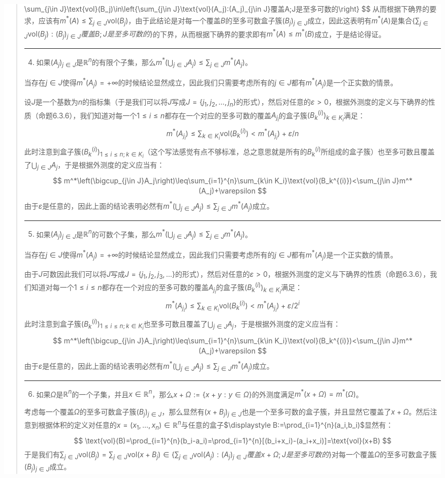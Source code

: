 > \sum_{j\in J}\text{vol}(B_j)\in\left\{\sum_{j\in J}\text{vol}(A_j):(A_j)_{j\in J}覆盖A;J是至多可数的\right\}
> $$
> 从而根据下确界的要求，应该有$\displaystyle m^*(A)\leq\sum_{j\in J}\text{vol}(B_j)$，由于此结论是对每一个覆盖$B$的至多可数盒子簇$(B_j)_{j\in J}$成立，因此这表明有$m^*(A)$是集合$\displaystyle\left\{\sum_{j\in J}\text{vol}(B_j):(B_j)_{j\in J}覆盖B;J是至多可数的\right\}$的下界，从而根据下确界的要求即有$m^*(A)\leq m^*(B)$成立，于是结论得证。
>
> ---
>
> 4. 如果$(A_j)_{j\in J}$是$\mathbb R^n$的有限个子集，那么$\displaystyle m^*\left(\bigcup_{j\in J}A_j\right)\leq\sum_{j\in J}m^*(A_j)$。
>
> 当存在$j\in J$使得$m^*(A_j)=+\infty$的时候结论显然成立，因此我们只需要考虑所有的$j\in J$都有$m^*(A_j)$是一个正实数的情景。
>
> 设$J$是一个基数为$n$的指标集（于是我们可以将$J$写成$J=\{j_1,j_2,...,j_n\}$的形式），然后对任意的$\varepsilon>0$，根据外测度的定义与下确界的性质（命题6.3.6），我们知道对每一个$1\leq i\leq n$都存在一个对应的至多可数的覆盖$A_{j_i}$的盒子簇$(B_k^{(i)})_{k\in K_i}$满足：
> $$
> m^*(A_{j_i})\leq \sum_{k\in K_i}\text{vol}(B_k^{(i)})< m^*(A_{j_i})+\varepsilon/n
> $$
> 此时注意到盒子簇$(B_k^{(i)})_{1\leq i\leq n;k\in K_i}$（这个写法感觉有点不够标准，总之意思就是所有的$B_k^{(i)}$所组成的盒子簇）也至多可数且覆盖了$\displaystyle\bigcup_{j\in J}A_j$，于是根据外测度的定义应当有：
> $$
> m^*\left(\bigcup_{j\in J}A_j\right)\leq\sum_{i=1}^{n}\sum_{k\in K_i}\text{vol}(B_k^{(i)})<\sum_{j\in J}m^*(A_j)+\varepsilon
> $$
> 由于$\varepsilon$是任意的，因此上面的结论表明必然有$\displaystyle m^*\left(\bigcup_{j\in J}A_j\right)\leq\sum_{j\in J}m^*(A_j)$成立。
>
> ---
>
> 5. 如果$(A_j)_{j\in J}$是$\mathbb R^n$的可数个子集，那么$\displaystyle m^*\left(\bigcup_{j\in J}A_j\right)\leq\sum_{j\in J}m^*(A_j)$。
>
> 当存在$j\in J$使得$m^*(A_j)=+\infty$的时候结论显然成立，因此我们只需要考虑所有的$j\in J$都有$m^*(A_j)$是一个正实数的情景。
>
> 由于$J$可数因此我们可以将$J$写成$J=\{j_1,j_2,j_3,...\}$的形式），然后对任意的$\varepsilon>0$，根据外测度的定义与下确界的性质（命题6.3.6），我们知道对每一个$1\leq i\leq n$都存在一个对应的至多可数的覆盖$A_{j_i}$的盒子簇$(B_k^{(i)})_{k\in K_i}$满足：
> $$
> m^*(A_{j_i})\leq \sum_{k\in K_i}\text{vol}(B_k^{(i)})< m^*(A_{j_i})+\varepsilon/2^i
> $$
> 此时注意到盒子簇$(B_k^{(i)})_{1\leq i\leq n;k\in K_i}$也至多可数且覆盖了$\displaystyle\bigcup_{j\in J}A_j$，于是根据外测度的定义应当有：
> $$
> m^*\left(\bigcup_{j\in J}A_j\right)\leq\sum_{i=1}^{n}\sum_{k\in K_i}\text{vol}(B_k^{(i)})<\sum_{j\in J}m^*(A_j)+\varepsilon
> $$
> 由于$\varepsilon$是任意的，因此上面的结论表明必然有$\displaystyle m^*\left(\bigcup_{j\in J}A_j\right)\leq\sum_{j\in J}m^*(A_j)$成立。
>
> ---
>
> 6. 如果$\Omega$是$\mathbb R^n$的一个子集，并且$x\in\mathbb R^n$，那么$x+\Omega:=\{x+y:y\in\Omega\}$的外测度满足$m^*(x+\Omega)=m^*(\Omega)$。
>
> 考虑每一个覆盖$\Omega$的至多可数盒子簇$(B_j)_{j\in J}$，那么显然有$(x+B_j)_{j\in J}$也是一个至多可数的盒子簇，并且显然它覆盖了$x+\Omega$。然后注意到根据体积的定义对任意的$x=(x_1,...,x_n)\in\mathbb R^n$与任意的盒子$\displaystyle B:=\prod_{i=1}^{n}(a_i,b_i)$显然有：
> $$
> \text{vol}(B)=\prod_{i=1}^{n}(b_i-a_i)=\prod_{i=1}^{n}[(b_i+x_i)-(a_i+x_i)]=\text{vol}(x+B)
> $$
> 于是我们有$\displaystyle\sum_{j\in J}\text{vol}(B_j)=\sum_{j\in J}\text{vol}(x+B_j)\in\left\{\sum_{j\in J}\text{vol}(A_j):(A_j)_{j\in J}覆盖x+\Omega;J是至多可数的\right\}$对每一个覆盖$\Omega$的至多可数盒子簇$(B_j)_{j\in J}$成立。
>